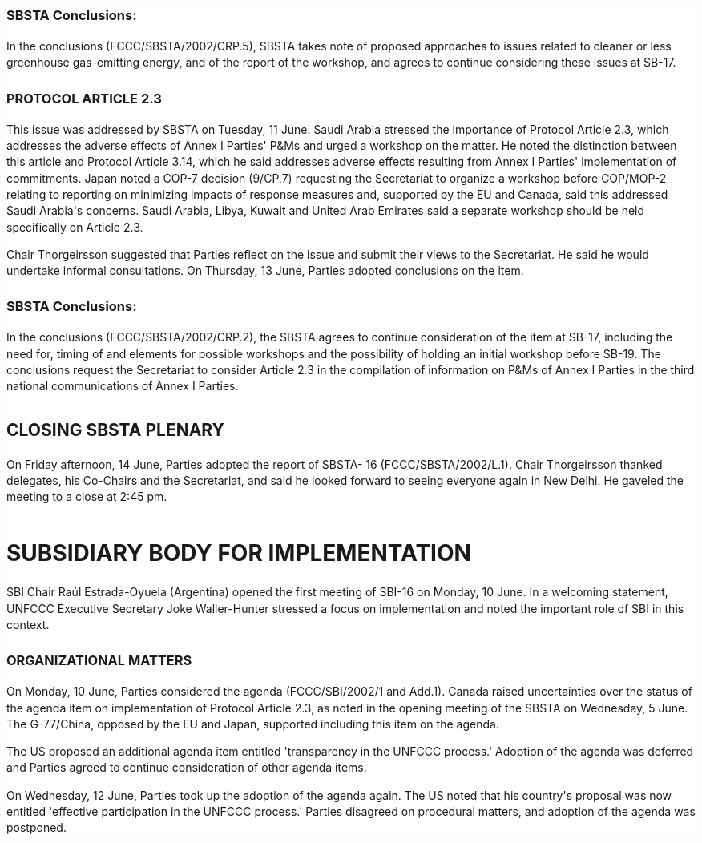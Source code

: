 ### SBSTA Conclusions:

In the conclusions (FCCC/SBSTA/2002/CRP.5),  SBSTA takes note of proposed approaches to issues related to  cleaner or less greenhouse gas-emitting energy, and of the report  of the workshop, and agrees to continue considering these issues  at SB-17.

### PROTOCOL ARTICLE 2.3

This issue was addressed by SBSTA on  Tuesday, 11 June. Saudi Arabia stressed the importance of Protocol  Article 2.3, which addresses the adverse effects of Annex I  Parties' P&Ms and urged a workshop on the matter. He noted the  distinction between this article and Protocol Article 3.14, which  he said addresses adverse effects resulting from Annex I Parties'  implementation of commitments. Japan noted a COP-7 decision  (9/CP.7) requesting the Secretariat to organize a workshop before  COP/MOP-2 relating to reporting on minimizing impacts of response  measures and, supported by the EU and Canada, said this addressed  Saudi Arabia's concerns. Saudi Arabia, Libya, Kuwait and United  Arab Emirates said a separate workshop should be held specifically  on Article 2.3.

Chair Thorgeirsson suggested that Parties reflect on the issue and  submit their views to the Secretariat. He said he would undertake  informal consultations. On Thursday, 13 June, Parties adopted  conclusions on the item.

### SBSTA Conclusions:

In the conclusions (FCCC/SBSTA/2002/CRP.2), the  SBSTA agrees to continue consideration of the item at SB-17,  including the need for, timing of and elements for possible  workshops and the possibility of holding an initial workshop  before SB-19. The conclusions request the Secretariat to consider  Article 2.3 in the compilation of information on P&Ms of Annex I  Parties in the third national communications of Annex I Parties.

## CLOSING SBSTA PLENARY

On Friday afternoon, 14 June, Parties adopted the report of SBSTA- 16 (FCCC/SBSTA/2002/L.1). Chair Thorgeirsson thanked delegates,  his Co-Chairs and the Secretariat, and said he looked forward to  seeing everyone again in New Delhi. He gaveled the meeting to a  close at 2:45 pm.

# SUBSIDIARY BODY FOR IMPLEMENTATION

SBI Chair Raúl Estrada-Oyuela (Argentina) opened the first meeting  of SBI-16 on Monday, 10 June. In a welcoming statement, UNFCCC  Executive Secretary Joke Waller-Hunter stressed a focus on  implementation and noted the important role of SBI in this  context.

### ORGANIZATIONAL MATTERS

On Monday, 10 June, Parties considered the  agenda (FCCC/SBI/2002/1 and Add.1). Canada raised uncertainties  over the status of the agenda item on implementation of Protocol  Article 2.3, as noted in the opening meeting of the SBSTA on  Wednesday, 5 June. The G-77/China, opposed by the EU and Japan,  supported including this item on the agenda.

The US proposed an additional agenda item entitled 'transparency  in the UNFCCC process.' Adoption of the agenda was deferred and  Parties agreed to continue consideration of other agenda items.

On Wednesday, 12 June, Parties took up the adoption of the agenda  again. The US noted that his country's proposal was now entitled  'effective participation in the UNFCCC process.' Parties disagreed  on procedural matters, and adoption of the agenda was postponed.
